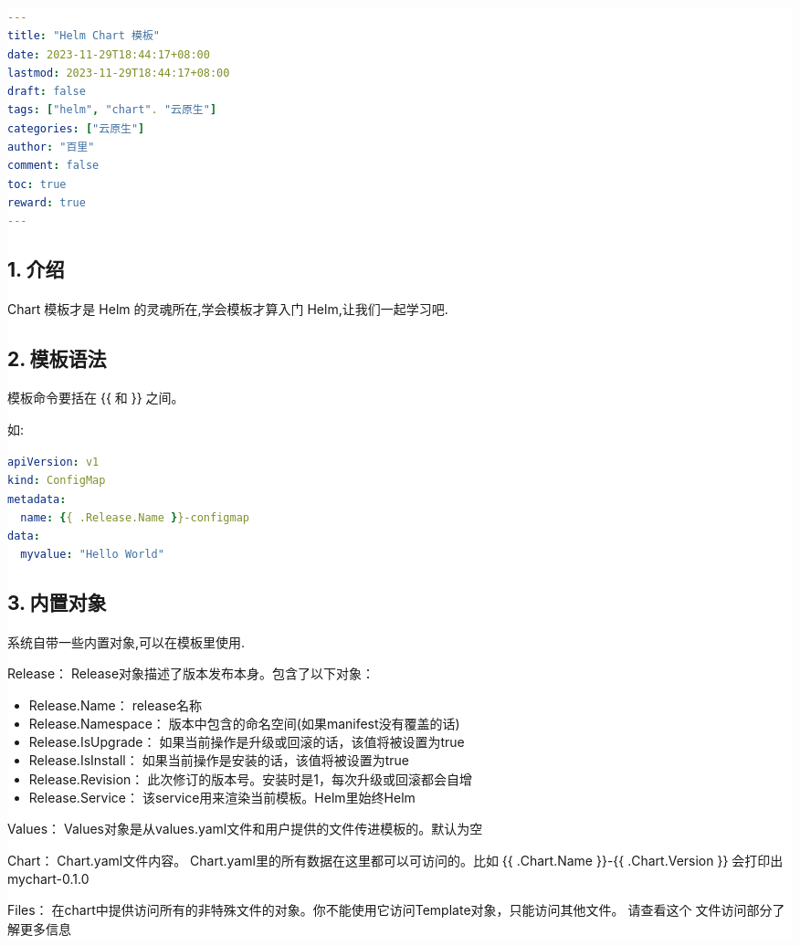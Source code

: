 ```yaml
---
title: "Helm Chart 模板"
date: 2023-11-29T18:44:17+08:00
lastmod: 2023-11-29T18:44:17+08:00
draft: false
tags: ["helm", "chart". "云原生"]
categories: ["云原生"]
author: "百里"
comment: false
toc: true
reward: true
---
```


## 1. 介绍

Chart 模板才是 Helm 的灵魂所在,学会模板才算入门 Helm,让我们一起学习吧.

## 2. 模板语法

模板命令要括在 {{ 和 }} 之间。

如:

```yaml
apiVersion: v1
kind: ConfigMap
metadata:
  name: {{ .Release.Name }}-configmap
data:
  myvalue: "Hello World"
```

## 3. 内置对象

系统自带一些内置对象,可以在模板里使用.

Release： Release对象描述了版本发布本身。包含了以下对象：

- Release.Name： release名称
- Release.Namespace： 版本中包含的命名空间(如果manifest没有覆盖的话)
- Release.IsUpgrade： 如果当前操作是升级或回滚的话，该值将被设置为true
- Release.IsInstall： 如果当前操作是安装的话，该值将被设置为true
- Release.Revision： 此次修订的版本号。安装时是1，每次升级或回滚都会自增
- Release.Service： 该service用来渲染当前模板。Helm里始终Helm

Values： Values对象是从values.yaml文件和用户提供的文件传进模板的。默认为空

Chart： Chart.yaml文件内容。 Chart.yaml里的所有数据在这里都可以可访问的。比如 {{ .Chart.Name }}-{{ .Chart.Version }} 会打印出 mychart-0.1.0

Files： 在chart中提供访问所有的非特殊文件的对象。你不能使用它访问Template对象，只能访问其他文件。 请查看这个 文件访问部分了解更多信息

